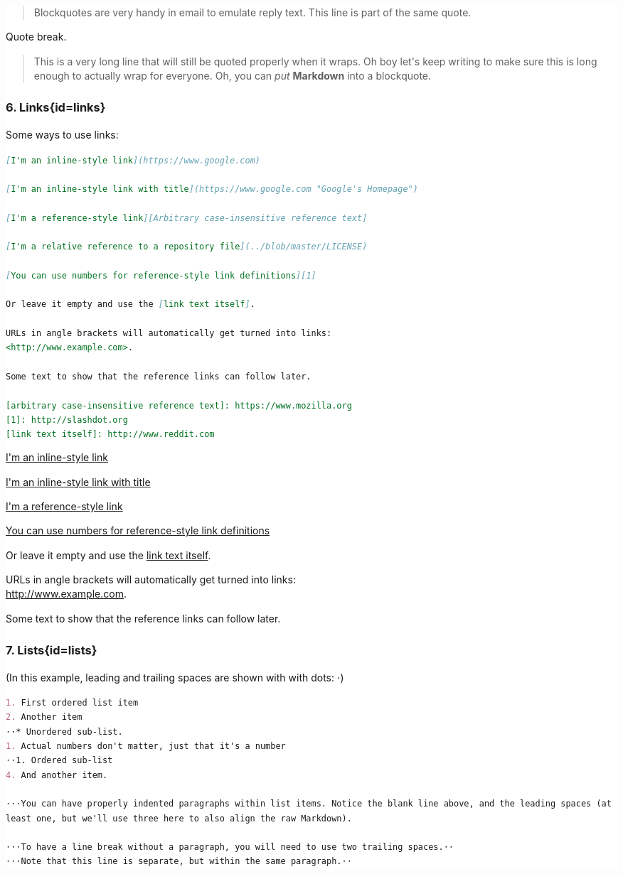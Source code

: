 > Blockquotes are very handy in email to emulate reply text.
> This line is part of the same quote.

Quote break.

> This is a very long line that will still be quoted properly when it wraps. Oh boy let's keep writing to make sure this is long enough to actually wrap for everyone. Oh, you can *put* **Markdown** into a blockquote. 


### 6. Links{id=links}

Some ways to use links:

```` markdown
[I'm an inline-style link](https://www.google.com)

[I'm an inline-style link with title](https://www.google.com "Google's Homepage")

[I'm a reference-style link][Arbitrary case-insensitive reference text]

[I'm a relative reference to a repository file](../blob/master/LICENSE)

[You can use numbers for reference-style link definitions][1]

Or leave it empty and use the [link text itself].

URLs in angle brackets will automatically get turned into links:  
<http://www.example.com>.

Some text to show that the reference links can follow later.

[arbitrary case-insensitive reference text]: https://www.mozilla.org
[1]: http://slashdot.org
[link text itself]: http://www.reddit.com
````

[I'm an inline-style link](http://www.example.com/)

[I'm an inline-style link with title](https://www.google.com "Google's Homepage")

[I'm a reference-style link][Arbitrary case-insensitive reference text]

[You can use numbers for reference-style link definitions][1]

Or leave it empty and use the [link text itself].

URLs in angle brackets will automatically get turned into links:  
<http://www.example.com>.

Some text to show that the reference links can follow later.

[arbitrary case-insensitive reference text]: https://www.mozilla.org
[1]: https://www.mozilla.org
[link text itself]: https://www.mozilla.org

### 7. Lists{id=lists}

(In this example, leading and trailing spaces are shown with with dots: ⋅)

````markdown
1. First ordered list item
2. Another item
⋅⋅* Unordered sub-list. 
1. Actual numbers don't matter, just that it's a number
⋅⋅1. Ordered sub-list
4. And another item.

⋅⋅⋅You can have properly indented paragraphs within list items. Notice the blank line above, and the leading spaces (at least one, but we'll use three here to also align the raw Markdown).

⋅⋅⋅To have a line break without a paragraph, you will need to use two trailing spaces.⋅⋅
⋅⋅⋅Note that this line is separate, but within the same paragraph.⋅⋅
````
